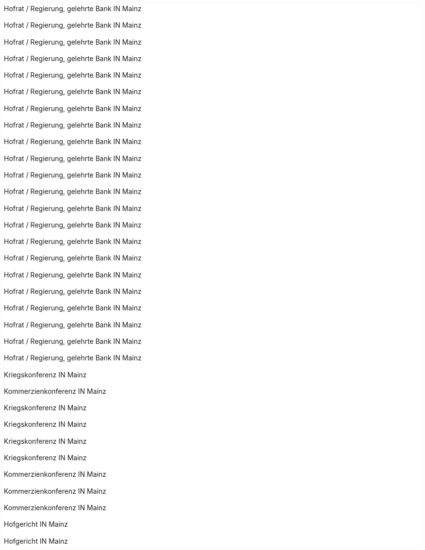  Hofrat / Regierung, gelehrte Bank  IN  Mainz

 Hofrat / Regierung, gelehrte Bank  IN  Mainz

 Hofrat / Regierung, gelehrte Bank  IN  Mainz

 Hofrat / Regierung, gelehrte Bank  IN  Mainz

 Hofrat / Regierung, gelehrte Bank  IN  Mainz

 Hofrat / Regierung, gelehrte Bank  IN  Mainz

 Hofrat / Regierung, gelehrte Bank  IN  Mainz

 Hofrat / Regierung, gelehrte Bank  IN  Mainz

 Hofrat / Regierung, gelehrte Bank  IN  Mainz

 Hofrat / Regierung, gelehrte Bank  IN  Mainz

 Hofrat / Regierung, gelehrte Bank  IN  Mainz

 Hofrat / Regierung, gelehrte Bank  IN  Mainz

 Hofrat / Regierung, gelehrte Bank  IN  Mainz

 Hofrat / Regierung, gelehrte Bank  IN  Mainz

 Hofrat / Regierung, gelehrte Bank  IN  Mainz

 Hofrat / Regierung, gelehrte Bank  IN  Mainz

 Hofrat / Regierung, gelehrte Bank  IN  Mainz

 Hofrat / Regierung, gelehrte Bank  IN  Mainz

 Hofrat / Regierung, gelehrte Bank  IN  Mainz

 Hofrat / Regierung, gelehrte Bank  IN  Mainz

 Hofrat / Regierung, gelehrte Bank  IN  Mainz

 Hofrat / Regierung, gelehrte Bank  IN  Mainz

 Kriegskonferenz  IN  Mainz

 Kommerzienkonferenz  IN  Mainz

 Kriegskonferenz  IN  Mainz

 Kriegskonferenz  IN  Mainz

 Kriegskonferenz  IN  Mainz

 Kriegskonferenz  IN  Mainz

 Kommerzienkonferenz  IN  Mainz

 Kommerzienkonferenz  IN  Mainz

 Kommerzienkonferenz  IN  Mainz

 Hofgericht  IN  Mainz

 Hofgericht  IN  Mainz
